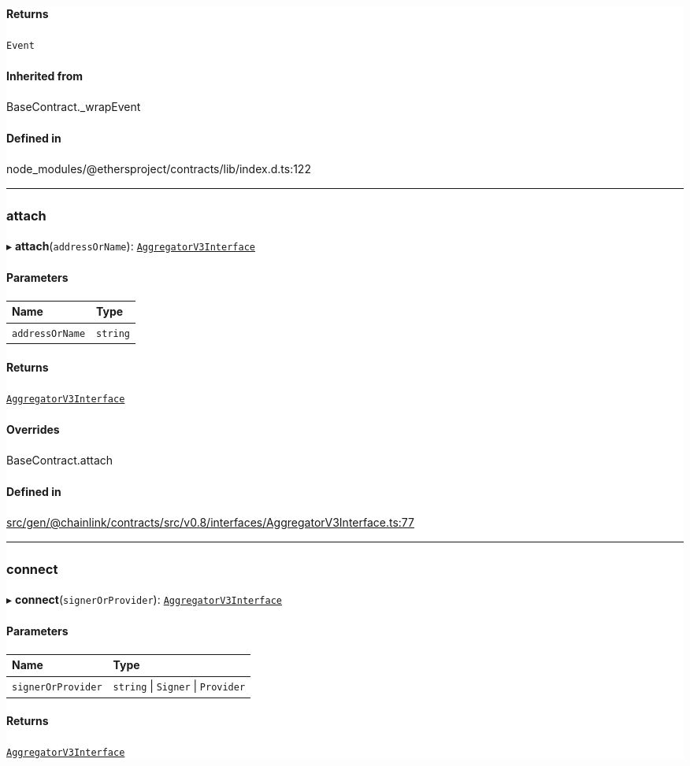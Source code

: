 #### Returns

`Event`

#### Inherited from

BaseContract.\_wrapEvent

#### Defined in

node_modules/@ethersproject/contracts/lib/index.d.ts:122

___

### attach

▸ **attach**(`addressOrName`): [`AggregatorV3Interface`](chainlink.contracts.src.v08.interfaces.AggregatorV3Interface.md)

#### Parameters

| Name | Type |
| :------ | :------ |
| `addressOrName` | `string` |

#### Returns

[`AggregatorV3Interface`](chainlink.contracts.src.v08.interfaces.AggregatorV3Interface.md)

#### Overrides

BaseContract.attach

#### Defined in

[src/gen/@chainlink/contracts/src/v0.8/interfaces/AggregatorV3Interface.ts:77](https://github.com/chromatic-protocol/sdk/blob/9f6a4e3/src/gen/@chainlink/contracts/src/v0.8/interfaces/AggregatorV3Interface.ts#L77)

___

### connect

▸ **connect**(`signerOrProvider`): [`AggregatorV3Interface`](chainlink.contracts.src.v08.interfaces.AggregatorV3Interface.md)

#### Parameters

| Name | Type |
| :------ | :------ |
| `signerOrProvider` | `string` \| `Signer` \| `Provider` |

#### Returns

[`AggregatorV3Interface`](chainlink.contracts.src.v08.interfaces.AggregatorV3Interface.md)

